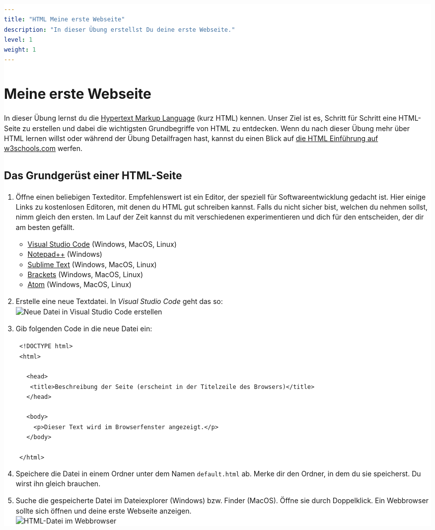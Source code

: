 ```yaml
---
title: "HTML Meine erste Webseite"
description: "In dieser Übung erstellst Du deine erste Webseite."
level: 1
weight: 1
---
```



# Meine erste Webseite

In dieser Übung lernst du die [Hypertext Markup Language](https://de.wikipedia.org/wiki/Hypertext_Markup_Language) (kurz HTML) kennen. Unser Ziel ist es, Schritt für Schritt eine HTML-Seite zu erstellen und dabei die wichtigsten Grundbegriffe von HTML zu entdecken. Wenn du nach dieser Übung mehr über HTML lernen willst oder während der Übung Detailfragen hast, kannst du einen Blick auf [die HTML Einführung auf w3schools.com](http://www.w3schools.com/html/default.asp) werfen.


## Das Grundgerüst einer HTML-Seite

1. Öffne einen beliebigen Texteditor. Empfehlenswert ist ein Editor, der speziell für Softwareentwicklung gedacht ist. Hier einige Links zu kostenlosen Editoren, mit denen du HTML gut schreiben kannst. Falls du nicht sicher bist, welchen du nehmen sollst, nimm gleich den ersten. Im Lauf der Zeit kannst du mit verschiedenen experimentieren und dich für den entscheiden, der dir am besten gefällt.

	* [Visual Studio Code](https://code.visualstudio.com/) (Windows, MacOS, Linux)
	* [Notepad++](https://notepad-plus-plus.org/download/v6.8.2.html) (Windows)
	* [Sublime Text](http://www.sublimetext.com/2) (Windows, MacOS, Linux)
	* [Brackets](http://brackets.io/) (Windows, MacOS, Linux)
	* [Atom](https://atom.io/) (Windows, MacOS, Linux)

2. Erstelle eine neue Textdatei. In *Visual Studio Code* geht das so: <br/>![Neue Datei in Visual Studio Code erstellen](html-meine-erste-webseite/code-neue-datei.png)

3. Gib folgenden Code in die neue Datei ein:

        <!DOCTYPE html>
        <html>

          <head>
           <title>Beschreibung der Seite (erscheint in der Titelzeile des Browsers)</title>
          </head>

          <body>
            <p>Dieser Text wird im Browserfenster angezeigt.</p>
          </body>

        </html>

3. Speichere die Datei in einem Ordner unter dem Namen `default.html` ab. Merke dir den Ordner, in dem du sie speicherst. Du wirst ihn gleich brauchen.

4. Suche die gespeicherte Datei im Dateiexplorer (Windows) bzw. Finder (MacOS). Öffne sie durch Doppelklick. Ein Webbrowser sollte sich öffnen und deine erste Webseite anzeigen.<br/>![HTML-Datei im Webbrowser](html-meine-erste-webseite/erste-html-datei.png)
